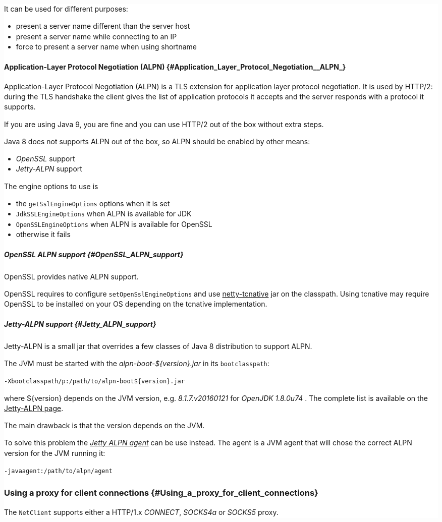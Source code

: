 It can be used for different purposes:

- present a server name different than the server host
- present a server name while connecting to an IP
- force to present a server name when using shortname

#### Application-Layer Protocol Negotiation (ALPN) {#Application_Layer_Protocol_Negotiation__ALPN_}
Application-Layer Protocol Negotiation (ALPN) is a TLS extension for application layer protocol negotiation. It is used by HTTP/2: during the TLS handshake the client gives the list of application protocols it accepts and the server responds with a protocol it supports.

If you are using Java 9, you are fine and you can use HTTP/2 out of the box without extra steps.

Java 8 does not supports ALPN out of the box, so ALPN should be enabled by other means:

- *OpenSSL* support
- *Jetty-ALPN* support

The engine options to use is

- the `getSslEngineOptions` options when it is set
- `JdkSSLEngineOptions` when ALPN is available for JDK
- `OpenSSLEngineOptions` when ALPN is available for OpenSSL
- otherwise it fails

##### OpenSSL ALPN support {#OpenSSL_ALPN_support}
OpenSSL provides native ALPN support.

OpenSSL requires to configure `setOpenSslEngineOptions` and use [netty-tcnative](http://netty.io/wiki/forked-tomcat-native.html) jar on the classpath. Using tcnative may require OpenSSL to be installed on your OS depending on the tcnative implementation.

##### Jetty-ALPN support {#Jetty_ALPN_support}
Jetty-ALPN is a small jar that overrides a few classes of Java 8 distribution to support ALPN.

The JVM must be started with the *alpn-boot-${version}.jar* in its `bootclasspath`:

```
-Xbootclasspath/p:/path/to/alpn-boot${version}.jar
```

where ${version} depends on the JVM version, e.g. *8.1.7.v20160121* for *OpenJDK 1.8.0u74* . The complete list is available on the [Jetty-ALPN page](https://www.eclipse.org/jetty/documentation/current/alpn-chapter.html).

The main drawback is that the version depends on the JVM.

To solve this problem the *[Jetty ALPN agent](https://github.com/jetty-project/jetty-alpn-agent)* can be use instead. The agent is a JVM agent that will chose the correct ALPN version for the JVM running it:

```
-javaagent:/path/to/alpn/agent
```

### Using a proxy for client connections {#Using_a_proxy_for_client_connections}
The `NetClient` supports either a HTTP/1.x *CONNECT*, *SOCKS4a* or *SOCKS5* proxy.
